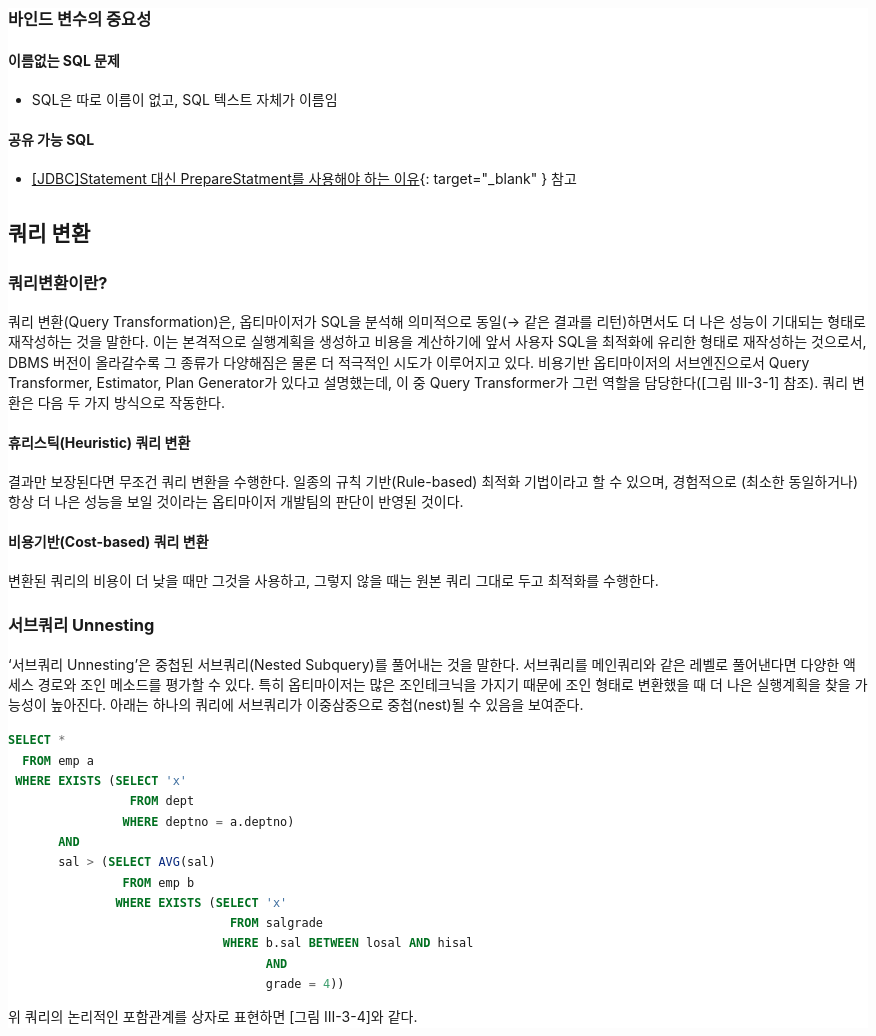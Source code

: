 ### 바인드 변수의 중요성

#### 이름없는 SQL 문제

- SQL은 따로 이름이 없고, SQL 텍스트 자체가 이름임

#### 공유 가능 SQL

- [[JDBC]Statement 대신 PrepareStatment를 사용해야 하는 이유](https://drj9812.github.io/posts/why-use-preparestatement-instead-of-statement/){: target="_blank" } 참고

## 쿼리 변환

### 쿼리변환이란?

쿼리 변환(Query Transformation)은, 옵티마이저가 SQL을 분석해 의미적으로 동일(→ 같은 결과를 리턴)하면서도 더 나은 성능이 기대되는 형태로 재작성하는 것을 말한다. 이는 본격적으로 실행계획을 생성하고 비용을 계산하기에 앞서 사용자 SQL을 최적화에 유리한 형태로 재작성하는 것으로서, DBMS 버전이 올라갈수록 그 종류가 다양해짐은 물론 더 적극적인 시도가 이루어지고 있다. 비용기반 옵티마이저의 서브엔진으로서 Query Transformer, Estimator, Plan Generator가 있다고 설명했는데, 이 중 Query Transformer가 그런 역할을 담당한다([그림 Ⅲ-3-1] 참조). 쿼리 변환은 다음 두 가지 방식으로 작동한다.

#### 휴리스틱(Heuristic) 쿼리 변환

결과만 보장된다면 무조건 쿼리 변환을 수행한다. 일종의 규칙 기반(Rule-based) 최적화 기법이라고 할 수 있으며, 경험적으로 (최소한 동일하거나) 항상 더 나은 성능을 보일 것이라는 옵티마이저 개발팀의 판단이 반영된 것이다.

#### 비용기반(Cost-based) 쿼리 변환

변환된 쿼리의 비용이 더 낮을 때만 그것을 사용하고, 그렇지 않을 때는 원본 쿼리 그대로 두고 최적화를 수행한다.

### 서브쿼리 Unnesting

‘서브쿼리 Unnesting’은 중첩된 서브쿼리(Nested Subquery)를 풀어내는 것을 말한다. 서브쿼리를 메인쿼리와 같은 레벨로 풀어낸다면 다양한 액세스 경로와 조인 메소드를 평가할 수 있다. 특히 옵티마이저는 많은 조인테크닉을 가지기 때문에 조인 형태로 변환했을 때 더 나은 실행계획을 찾을 가능성이 높아진다. 아래는 하나의 쿼리에 서브쿼리가 이중삼중으로 중첩(nest)될 수 있음을 보여준다.

```sql
SELECT *
  FROM emp a 
 WHERE EXISTS (SELECT 'x' 
                 FROM dept 
                WHERE deptno = a.deptno)
       AND
       sal > (SELECT AVG(sal)
                FROM emp b
               WHERE EXISTS (SELECT 'x'
                               FROM salgrade
                              WHERE b.sal BETWEEN losal AND hisal
                                    AND
                                    grade = 4))
```

위 쿼리의 논리적인 포함관계를 상자로 표현하면 [그림 Ⅲ-3-4]와 같다.
